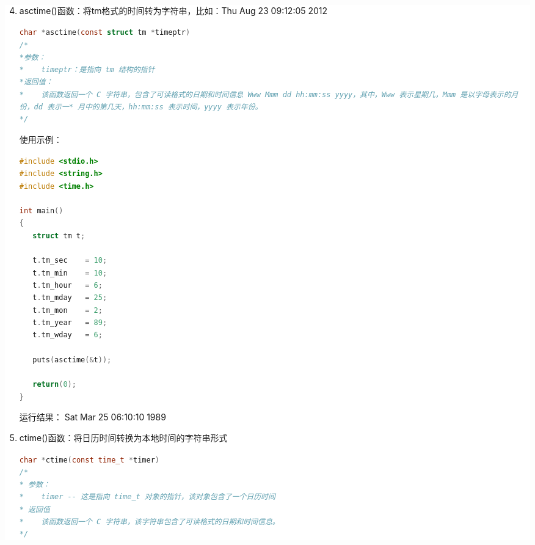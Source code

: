    

4. asctime()函数：将tm格式的时间转为字符串，比如：Thu Aug 23 09:12:05 2012

   ```c
   char *asctime(const struct tm *timeptr)
   /*
   *参数：
   *	timeptr：是指向 tm 结构的指针
   *返回值：
   *	该函数返回一个 C 字符串，包含了可读格式的日期和时间信息 Www Mmm dd hh:mm:ss yyyy，其中，Www 表示星期几，Mmm 是以字母表示的月份，dd 表示一* 月中的第几天，hh:mm:ss 表示时间，yyyy 表示年份。
   */
   ```

   使用示例：

   ```c
   #include <stdio.h>
   #include <string.h>
   #include <time.h>
   
   int main()
   {
      struct tm t;
   
      t.tm_sec    = 10;
      t.tm_min    = 10;
      t.tm_hour   = 6;
      t.tm_mday   = 25;
      t.tm_mon    = 2;
      t.tm_year   = 89;
      t.tm_wday   = 6;
   
      puts(asctime(&t));
      
      return(0);
   }

   ```
      
   运行结果：
       Sat Mar 25 06:10:10 1989

   

5. ctime()函数：将日历时间转换为本地时间的字符串形式

   ```c
   char *ctime(const time_t *timer)
   /*
   * 参数：
   * 	timer -- 这是指向 time_t 对象的指针，该对象包含了一个日历时间
   * 返回值
   * 	该函数返回一个 C 字符串，该字符串包含了可读格式的日期和时间信息。
   */
   ```
